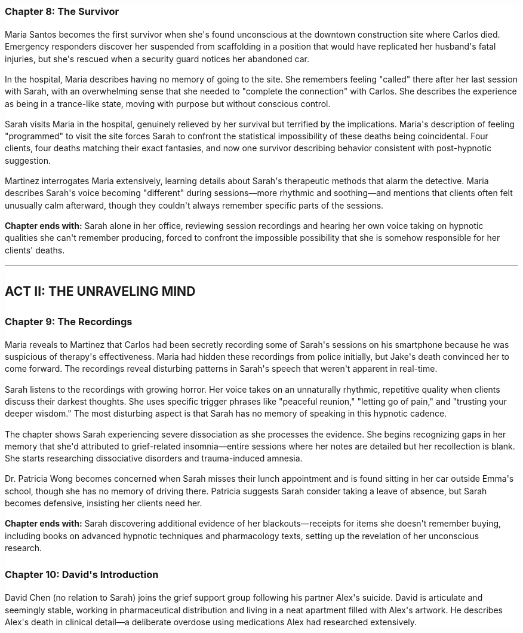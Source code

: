 ### **Chapter 8: The Survivor**
Maria Santos becomes the first survivor when she's found unconscious at the downtown construction site where Carlos died. Emergency responders discover her suspended from scaffolding in a position that would have replicated her husband's fatal injuries, but she's rescued when a security guard notices her abandoned car.

In the hospital, Maria describes having no memory of going to the site. She remembers feeling "called" there after her last session with Sarah, with an overwhelming sense that she needed to "complete the connection" with Carlos. She describes the experience as being in a trance-like state, moving with purpose but without conscious control.

Sarah visits Maria in the hospital, genuinely relieved by her survival but terrified by the implications. Maria's description of feeling "programmed" to visit the site forces Sarah to confront the statistical impossibility of these deaths being coincidental. Four clients, four deaths matching their exact fantasies, and now one survivor describing behavior consistent with post-hypnotic suggestion.

Martinez interrogates Maria extensively, learning details about Sarah's therapeutic methods that alarm the detective. Maria describes Sarah's voice becoming "different" during sessions—more rhythmic and soothing—and mentions that clients often felt unusually calm afterward, though they couldn't always remember specific parts of the sessions.

**Chapter ends with:** Sarah alone in her office, reviewing session recordings and hearing her own voice taking on hypnotic qualities she can't remember producing, forced to confront the impossible possibility that she is somehow responsible for her clients' deaths.

---

## **ACT II: THE UNRAVELING MIND**

### **Chapter 9: The Recordings**
Maria reveals to Martinez that Carlos had been secretly recording some of Sarah's sessions on his smartphone because he was suspicious of therapy's effectiveness. Maria had hidden these recordings from police initially, but Jake's death convinced her to come forward. The recordings reveal disturbing patterns in Sarah's speech that weren't apparent in real-time.

Sarah listens to the recordings with growing horror. Her voice takes on an unnaturally rhythmic, repetitive quality when clients discuss their darkest thoughts. She uses specific trigger phrases like "peaceful reunion," "letting go of pain," and "trusting your deeper wisdom." The most disturbing aspect is that Sarah has no memory of speaking in this hypnotic cadence.

The chapter shows Sarah experiencing severe dissociation as she processes the evidence. She begins recognizing gaps in her memory that she'd attributed to grief-related insomnia—entire sessions where her notes are detailed but her recollection is blank. She starts researching dissociative disorders and trauma-induced amnesia.

Dr. Patricia Wong becomes concerned when Sarah misses their lunch appointment and is found sitting in her car outside Emma's school, though she has no memory of driving there. Patricia suggests Sarah consider taking a leave of absence, but Sarah becomes defensive, insisting her clients need her.

**Chapter ends with:** Sarah discovering additional evidence of her blackouts—receipts for items she doesn't remember buying, including books on advanced hypnotic techniques and pharmacology texts, setting up the revelation of her unconscious research.

### **Chapter 10: David's Introduction**
David Chen (no relation to Sarah) joins the grief support group following his partner Alex's suicide. David is articulate and seemingly stable, working in pharmaceutical distribution and living in a neat apartment filled with Alex's artwork. He describes Alex's death in clinical detail—a deliberate overdose using medications Alex had researched extensively.
